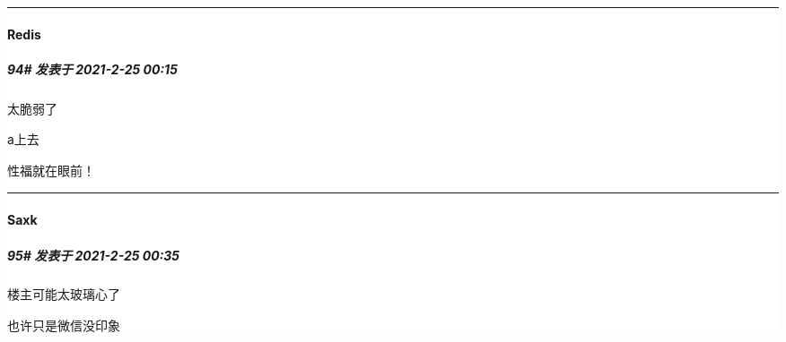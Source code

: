 
-----

####  Redis  
##### 94#       发表于 2021-2-25 00:15


太脆弱了


a上去


性福就在眼前！


-----

####  Saxk  
##### 95#       发表于 2021-2-25 00:35


楼主可能太玻璃心了

也许只是微信没印象


                                              